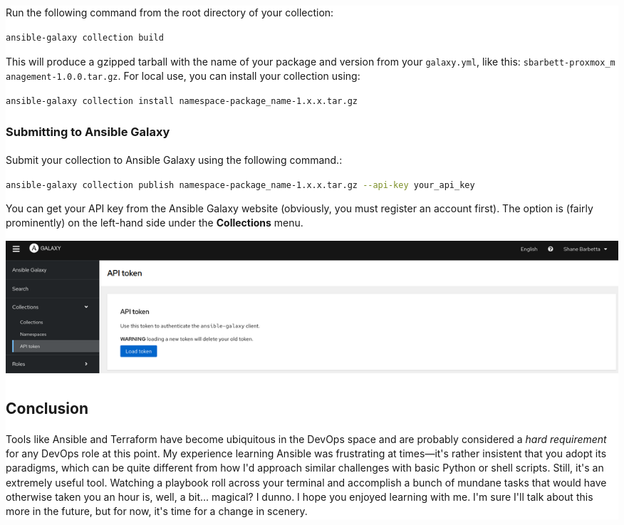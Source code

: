 Run the following command from the root directory of your collection:

```bash
ansible-galaxy collection build
```

This will produce a gzipped tarball with the name of your package and version from your `galaxy.yml`, like this: `sbarbett-proxmox_management-1.0.0.tar.gz`. For local use, you can install your collection using:

```bash
ansible-galaxy collection install namespace-package_name-1.x.x.tar.gz 
```

### Submitting to Ansible Galaxy

Submit your collection to Ansible Galaxy using the following command.:

```bash
ansible-galaxy collection publish namespace-package_name-1.x.x.tar.gz --api-key your_api_key
```

You can get your API key from the Ansible Galaxy website (obviously, you must register an account first). The option is (fairly prominently) on the left-hand side under the **Collections** menu.

![Screenshot of Ansible Galaxy](../../img/ansible-galaxy-api-key.jpg)

## Conclusion

Tools like Ansible and Terraform have become ubiquitous in the DevOps space and are probably considered a _hard requirement_ for any DevOps role at this point. My experience learning Ansible was frustrating at times—it's rather insistent that you adopt its paradigms, which can be quite different from how I'd approach similar challenges with basic Python or shell scripts. Still, it's an extremely useful tool. Watching a playbook roll across your terminal and accomplish a bunch of mundane tasks that would have otherwise taken you an hour is, well, a bit... magical? I dunno. I hope you enjoyed learning with me. I'm sure I'll talk about this more in the future, but for now, it's time for a change in scenery.